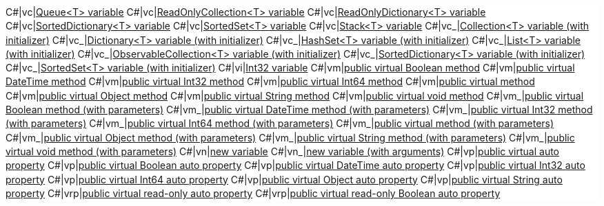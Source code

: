 C\#|vc|[Queue\<T\> variable](Snippetica.CSharp/QueueOfTVariable.snippet)
C\#|vc|[ReadOnlyCollection\<T\> variable](Snippetica.CSharp/ReadOnlyCollectionOfTVariable.snippet)
C\#|vc|[ReadOnlyDictionary\<T\> variable](Snippetica.CSharp/ReadOnlyDictionaryOfTVariable.snippet)
C\#|vc|[SortedDictionary\<T\> variable](Snippetica.CSharp/SortedDictionaryOfTVariable.snippet)
C\#|vc|[SortedSet\<T\> variable](Snippetica.CSharp/SortedSetOfTVariable.snippet)
C\#|vc|[Stack\<T\> variable](Snippetica.CSharp/StackOfTVariable.snippet)
C\#|vc\_|[Collection\<T\> variable \(with initializer\)](Snippetica.CSharp/CollectionOfTVariableWithInitializer.snippet)
C\#|vc\_|[Dictionary\<T\> variable \(with initializer\)](Snippetica.CSharp/DictionaryOfTVariableWithInitializer.snippet)
C\#|vc\_|[HashSet\<T\> variable \(with initializer\)](Snippetica.CSharp/HashSetOfTVariableWithInitializer.snippet)
C\#|vc\_|[List\<T\> variable \(with initializer\)](Snippetica.CSharp/ListOfTVariableWithInitializer.snippet)
C\#|vc\_|[ObservableCollection\<T\> variable \(with initializer\)](Snippetica.CSharp/ObservableCollectionOfTVariableWithInitializer.snippet)
C\#|vc\_|[SortedDictionary\<T\> variable \(with initializer\)](Snippetica.CSharp/SortedDictionaryOfTVariableWithInitializer.snippet)
C\#|vc\_|[SortedSet\<T\> variable \(with initializer\)](Snippetica.CSharp/SortedSetOfTVariableWithInitializer.snippet)
C\#|vi|[Int32 variable](Snippetica.CSharp/Int32Variable.snippet)
C\#|vm|[public virtual Boolean method](Snippetica.CSharp/PublicVirtualBooleanMethod.snippet)
C\#|vm|[public virtual DateTime method](Snippetica.CSharp/PublicVirtualDateTimeMethod.snippet)
C\#|vm|[public virtual Int32 method](Snippetica.CSharp/PublicVirtualInt32Method.snippet)
C\#|vm|[public virtual Int64 method](Snippetica.CSharp/PublicVirtualInt64Method.snippet)
C\#|vm|[public virtual method](Snippetica.CSharp/PublicVirtualMethod.snippet)
C\#|vm|[public virtual Object method](Snippetica.CSharp/PublicVirtualObjectMethod.snippet)
C\#|vm|[public virtual String method](Snippetica.CSharp/PublicVirtualStringMethod.snippet)
C\#|vm|[public virtual void method](Snippetica.CSharp/PublicVirtualVoidMethod.snippet)
C\#|vm\_|[public virtual Boolean method \(with parameters\)](Snippetica.CSharp/PublicVirtualBooleanMethodWithParameters.snippet)
C\#|vm\_|[public virtual DateTime method \(with parameters\)](Snippetica.CSharp/PublicVirtualDateTimeMethodWithParameters.snippet)
C\#|vm\_|[public virtual Int32 method \(with parameters\)](Snippetica.CSharp/PublicVirtualInt32MethodWithParameters.snippet)
C\#|vm\_|[public virtual Int64 method \(with parameters\)](Snippetica.CSharp/PublicVirtualInt64MethodWithParameters.snippet)
C\#|vm\_|[public virtual method \(with parameters\)](Snippetica.CSharp/PublicVirtualMethodWithParameters.snippet)
C\#|vm\_|[public virtual Object method \(with parameters\)](Snippetica.CSharp/PublicVirtualObjectMethodWithParameters.snippet)
C\#|vm\_|[public virtual String method \(with parameters\)](Snippetica.CSharp/PublicVirtualStringMethodWithParameters.snippet)
C\#|vm\_|[public virtual void method \(with parameters\)](Snippetica.CSharp/PublicVirtualVoidMethodWithParameters.snippet)
C\#|vn|[new variable](Snippetica.CSharp/NewVariable.snippet)
C\#|vn\_|[new variable \(with arguments\)](Snippetica.CSharp/NewVariableWithArguments.snippet)
C\#|vp|[public virtual auto property](Snippetica.CSharp/PublicVirtualAutoProperty.snippet)
C\#|vp|[public virtual Boolean auto property](Snippetica.CSharp/PublicVirtualBooleanAutoProperty.snippet)
C\#|vp|[public virtual DateTime auto property](Snippetica.CSharp/PublicVirtualDateTimeAutoProperty.snippet)
C\#|vp|[public virtual Int32 auto property](Snippetica.CSharp/PublicVirtualInt32AutoProperty.snippet)
C\#|vp|[public virtual Int64 auto property](Snippetica.CSharp/PublicVirtualInt64AutoProperty.snippet)
C\#|vp|[public virtual Object auto property](Snippetica.CSharp/PublicVirtualObjectAutoProperty.snippet)
C\#|vp|[public virtual String auto property](Snippetica.CSharp/PublicVirtualStringAutoProperty.snippet)
C\#|vrp|[public virtual read\-only auto property](Snippetica.CSharp/PublicVirtualReadOnlyAutoProperty.snippet)
C\#|vrp|[public virtual read\-only Boolean auto property](Snippetica.CSharp/PublicVirtualBooleanReadOnlyAutoProperty.snippet)
